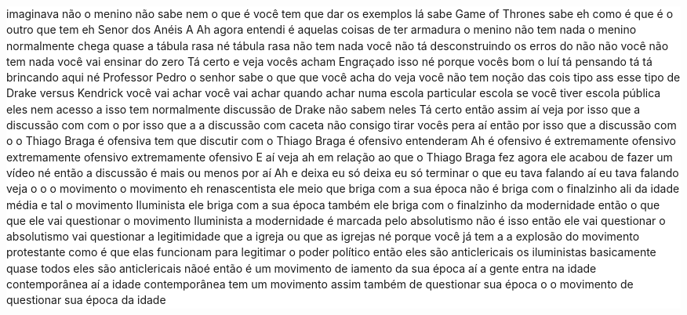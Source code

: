 imaginava não o menino não sabe nem o
que é você tem que dar os exemplos lá
sabe Game of
Thrones sabe eh como é que é o outro que
tem
eh Senor dos Anéis A Ah agora entendi é
aquelas coisas de ter armadura o menino
não tem nada o menino normalmente chega
quase a tábula rasa né tábula rasa não
tem nada você não tá desconstruindo os
erros do não não você não tem nada você
vai ensinar do zero Tá certo e veja
vocês acham Engraçado isso né porque
vocês bom o luí tá pensando tá tá
brincando aqui né Professor Pedro o
senhor sabe o que que você acha do
veja você não tem noção das cois tipo
ass esse tipo de Drake versus Kendrick
você vai achar você vai achar quando
achar numa escola
particular escola se você tiver escola
pública eles nem acesso a isso tem
normalmente discussão de
Drake não sabem
neles Tá certo então
assim aí veja por isso que a discussão
com com
o por isso que a a discussão com caceta
não consigo tirar vocês pera aí então
por isso que a discussão com o o Thiago
Braga é ofensiva tem que discutir com o
Thiago Braga é ofensivo entenderam
Ah é ofensivo é extremamente ofensivo
extremamente ofensivo extremamente
ofensivo E aí veja
ah em relação ao que o Thiago Braga fez
agora ele acabou de fazer um vídeo né
então a discussão é mais ou menos por aí
Ah e deixa eu só deixa eu só terminar o
que eu tava falando aí eu tava falando
veja o o o movimento o movimento
eh renascentista ele meio que briga com
a sua época não é briga com o finalzinho
ali da idade média e tal o movimento
Iluminista ele briga com a sua época
também ele briga com o finalzinho da
modernidade então o que que ele vai
questionar o movimento Iluminista a
modernidade é marcada pelo absolutismo
não é isso então ele vai questionar o
absolutismo vai questionar a
legitimidade que a igreja ou que as
igrejas né porque você já tem a a
explosão do movimento protestante como é
que elas funcionam para legitimar o
poder político então eles são
anticlericais os iluministas basicamente
quase todos eles são anticlericais nãoé
então é um movimento de iamento da sua
época aí a gente entra na idade
contemporânea aí a idade contemporânea
tem um movimento assim também de
questionar sua época o o movimento de
questionar sua época da idade